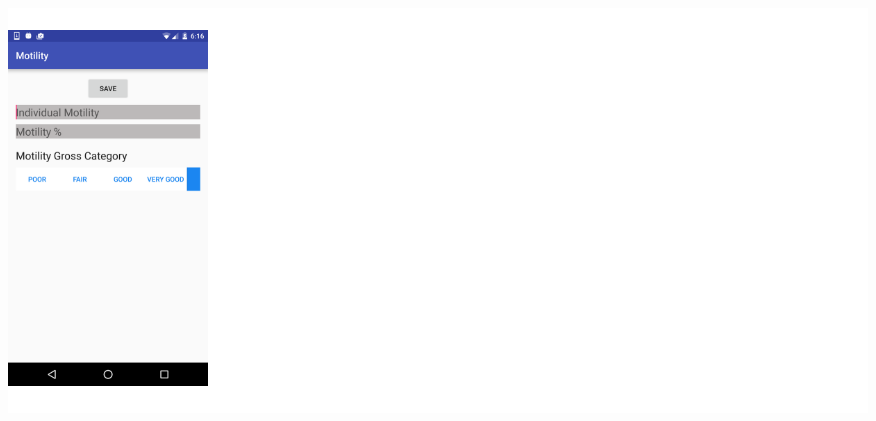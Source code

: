   <td><img src="img/screenshots/Android/Motility.png?raw=true" width="200" height="400" /></td>
 </tr>
</table>
